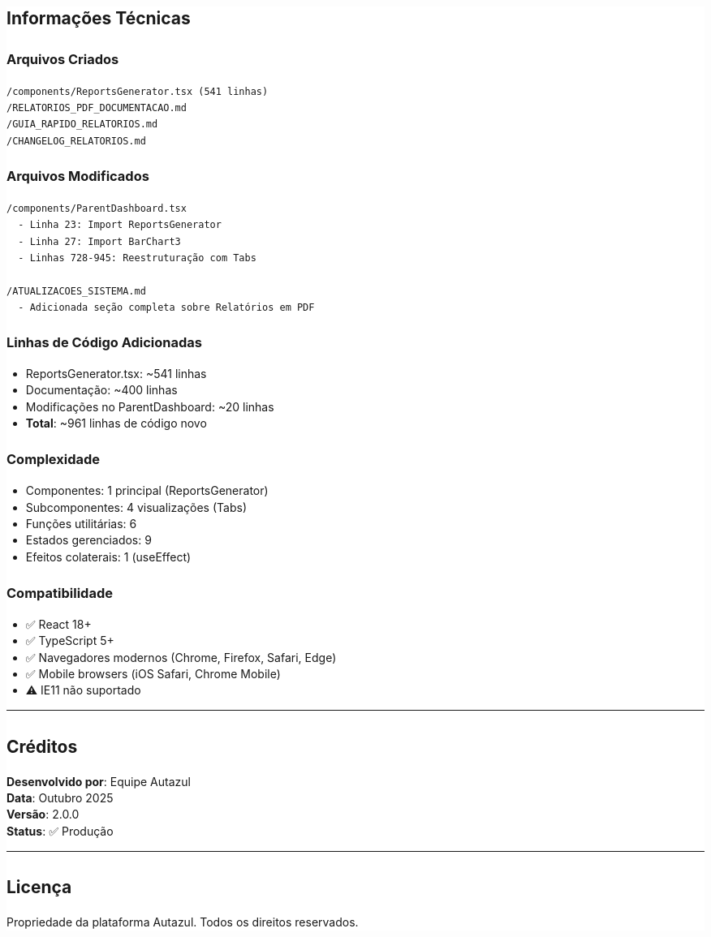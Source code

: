 ## Informações Técnicas

### Arquivos Criados
```
/components/ReportsGenerator.tsx (541 linhas)
/RELATORIOS_PDF_DOCUMENTACAO.md
/GUIA_RAPIDO_RELATORIOS.md
/CHANGELOG_RELATORIOS.md
```

### Arquivos Modificados
```
/components/ParentDashboard.tsx
  - Linha 23: Import ReportsGenerator
  - Linha 27: Import BarChart3
  - Linhas 728-945: Reestruturação com Tabs
  
/ATUALIZACOES_SISTEMA.md
  - Adicionada seção completa sobre Relatórios em PDF
```

### Linhas de Código Adicionadas
- ReportsGenerator.tsx: ~541 linhas
- Documentação: ~400 linhas
- Modificações no ParentDashboard: ~20 linhas
- **Total**: ~961 linhas de código novo

### Complexidade
- Componentes: 1 principal (ReportsGenerator)
- Subcomponentes: 4 visualizações (Tabs)
- Funções utilitárias: 6
- Estados gerenciados: 9
- Efeitos colaterais: 1 (useEffect)

### Compatibilidade
- ✅ React 18+
- ✅ TypeScript 5+
- ✅ Navegadores modernos (Chrome, Firefox, Safari, Edge)
- ✅ Mobile browsers (iOS Safari, Chrome Mobile)
- ⚠️ IE11 não suportado

---

## Créditos

**Desenvolvido por**: Equipe Autazul  
**Data**: Outubro 2025  
**Versão**: 2.0.0  
**Status**: ✅ Produção  

---

## Licença

Propriedade da plataforma Autazul. Todos os direitos reservados.
